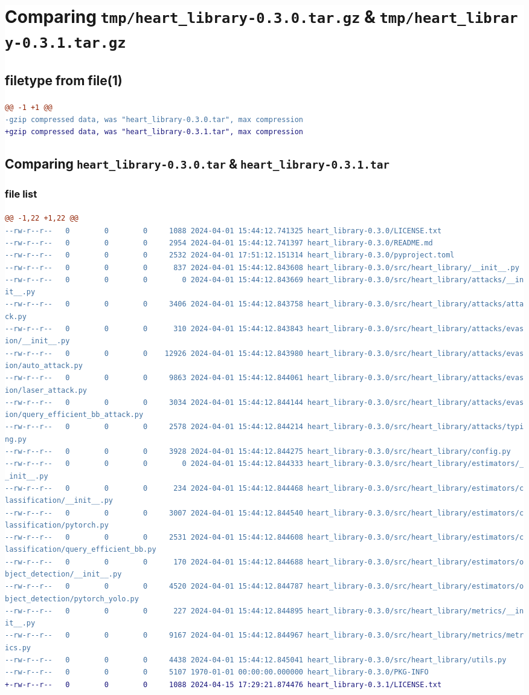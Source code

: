 # Comparing `tmp/heart_library-0.3.0.tar.gz` & `tmp/heart_library-0.3.1.tar.gz`

## filetype from file(1)

```diff
@@ -1 +1 @@
-gzip compressed data, was "heart_library-0.3.0.tar", max compression
+gzip compressed data, was "heart_library-0.3.1.tar", max compression
```

## Comparing `heart_library-0.3.0.tar` & `heart_library-0.3.1.tar`

### file list

```diff
@@ -1,22 +1,22 @@
--rw-r--r--   0        0        0     1088 2024-04-01 15:44:12.741325 heart_library-0.3.0/LICENSE.txt
--rw-r--r--   0        0        0     2954 2024-04-01 15:44:12.741397 heart_library-0.3.0/README.md
--rw-r--r--   0        0        0     2532 2024-04-01 17:51:12.151314 heart_library-0.3.0/pyproject.toml
--rw-r--r--   0        0        0      837 2024-04-01 15:44:12.843608 heart_library-0.3.0/src/heart_library/__init__.py
--rw-r--r--   0        0        0        0 2024-04-01 15:44:12.843669 heart_library-0.3.0/src/heart_library/attacks/__init__.py
--rw-r--r--   0        0        0     3406 2024-04-01 15:44:12.843758 heart_library-0.3.0/src/heart_library/attacks/attack.py
--rw-r--r--   0        0        0      310 2024-04-01 15:44:12.843843 heart_library-0.3.0/src/heart_library/attacks/evasion/__init__.py
--rw-r--r--   0        0        0    12926 2024-04-01 15:44:12.843980 heart_library-0.3.0/src/heart_library/attacks/evasion/auto_attack.py
--rw-r--r--   0        0        0     9863 2024-04-01 15:44:12.844061 heart_library-0.3.0/src/heart_library/attacks/evasion/laser_attack.py
--rw-r--r--   0        0        0     3034 2024-04-01 15:44:12.844144 heart_library-0.3.0/src/heart_library/attacks/evasion/query_efficient_bb_attack.py
--rw-r--r--   0        0        0     2578 2024-04-01 15:44:12.844214 heart_library-0.3.0/src/heart_library/attacks/typing.py
--rw-r--r--   0        0        0     3928 2024-04-01 15:44:12.844275 heart_library-0.3.0/src/heart_library/config.py
--rw-r--r--   0        0        0        0 2024-04-01 15:44:12.844333 heart_library-0.3.0/src/heart_library/estimators/__init__.py
--rw-r--r--   0        0        0      234 2024-04-01 15:44:12.844468 heart_library-0.3.0/src/heart_library/estimators/classification/__init__.py
--rw-r--r--   0        0        0     3007 2024-04-01 15:44:12.844540 heart_library-0.3.0/src/heart_library/estimators/classification/pytorch.py
--rw-r--r--   0        0        0     2531 2024-04-01 15:44:12.844608 heart_library-0.3.0/src/heart_library/estimators/classification/query_efficient_bb.py
--rw-r--r--   0        0        0      170 2024-04-01 15:44:12.844688 heart_library-0.3.0/src/heart_library/estimators/object_detection/__init__.py
--rw-r--r--   0        0        0     4520 2024-04-01 15:44:12.844787 heart_library-0.3.0/src/heart_library/estimators/object_detection/pytorch_yolo.py
--rw-r--r--   0        0        0      227 2024-04-01 15:44:12.844895 heart_library-0.3.0/src/heart_library/metrics/__init__.py
--rw-r--r--   0        0        0     9167 2024-04-01 15:44:12.844967 heart_library-0.3.0/src/heart_library/metrics/metrics.py
--rw-r--r--   0        0        0     4438 2024-04-01 15:44:12.845041 heart_library-0.3.0/src/heart_library/utils.py
--rw-r--r--   0        0        0     5107 1970-01-01 00:00:00.000000 heart_library-0.3.0/PKG-INFO
+-rw-r--r--   0        0        0     1088 2024-04-15 17:29:21.874476 heart_library-0.3.1/LICENSE.txt
```